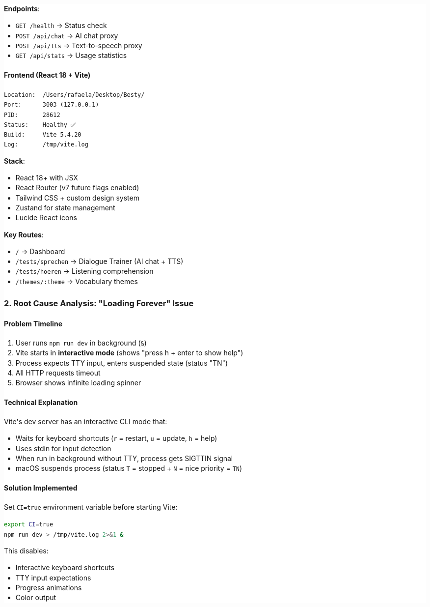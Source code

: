 **Endpoints**:
- `GET /health` → Status check
- `POST /api/chat` → AI chat proxy
- `POST /api/tts` → Text-to-speech proxy
- `GET /api/stats` → Usage statistics

#### Frontend (React 18 + Vite)
```
Location:  /Users/rafaela/Desktop/Besty/
Port:      3003 (127.0.0.1)
PID:       28612
Status:    Healthy ✅
Build:     Vite 5.4.20
Log:       /tmp/vite.log
```

**Stack**:
- React 18+ with JSX
- React Router (v7 future flags enabled)
- Tailwind CSS + custom design system
- Zustand for state management
- Lucide React icons

**Key Routes**:
- `/` → Dashboard
- `/tests/sprechen` → Dialogue Trainer (AI chat + TTS)
- `/tests/hoeren` → Listening comprehension
- `/themes/:theme` → Vocabulary themes

### 2. Root Cause Analysis: "Loading Forever" Issue

#### Problem Timeline
1. User runs `npm run dev` in background (`&`)
2. Vite starts in **interactive mode** (shows "press h + enter to show help")
3. Process expects TTY input, enters suspended state (status "TN")
4. All HTTP requests timeout
5. Browser shows infinite loading spinner

#### Technical Explanation
Vite's dev server has an interactive CLI mode that:
- Waits for keyboard shortcuts (`r` = restart, `u` = update, `h` = help)
- Uses stdin for input detection
- When run in background without TTY, process gets SIGTTIN signal
- macOS suspends process (status `T` = stopped + `N` = nice priority = `TN`)

#### Solution Implemented
Set `CI=true` environment variable before starting Vite:
```bash
export CI=true
npm run dev > /tmp/vite.log 2>&1 &
```

This disables:
- Interactive keyboard shortcuts
- TTY input expectations
- Progress animations
- Color output
